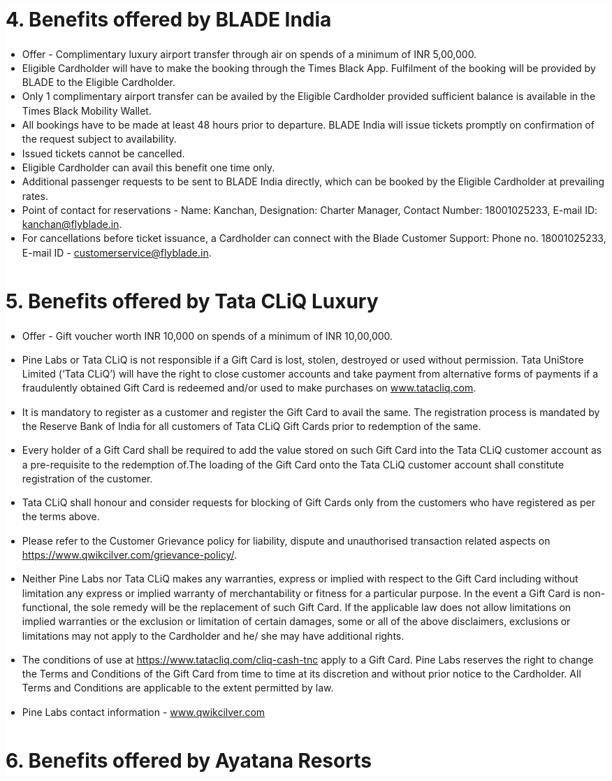 # 4. Benefits offered by BLADE India

- Offer - Complimentary luxury airport transfer through air on spends of a minimum of INR 5,00,000.
- Eligible Cardholder will have to make the booking through the Times Black App. Fulfilment of the booking will be provided by BLADE to the Eligible Cardholder.
- Only 1 complimentary airport transfer can be availed by the Eligible Cardholder provided sufficient balance is available in the Times Black Mobility Wallet.
- All bookings have to be made at least 48 hours prior to departure. BLADE India will issue tickets promptly on confirmation of the request subject to availability.
- Issued tickets cannot be cancelled.
- Eligible Cardholder can avail this benefit one time only.
- Additional passenger requests to be sent to BLADE India directly, which can be booked by the Eligible Cardholder at prevailing rates.
- Point of contact for reservations - Name: Kanchan, Designation: Charter Manager, Contact Number: 18001025233, E-mail ID: kanchan@flyblade.in.
- For cancellations before ticket issuance, a Cardholder can connect with the Blade Customer Support: Phone no. 18001025233, E-mail ID - customerservice@flyblade.in.

# 5. Benefits offered by Tata CLiQ Luxury

- Offer - Gift voucher worth INR 10,000 on spends of a minimum of INR 10,00,000.
- Pine Labs or Tata CLiQ is not responsible if a Gift Card is lost, stolen, destroyed or used without permission. Tata UniStore Limited (‘Tata CLiQ’) will have the right to close customer accounts and take payment from alternative forms of payments if a fraudulently obtained Gift Card is redeemed and/or used to make purchases on www.tatacliq.com.
- It is mandatory to register as a customer and register the Gift Card to avail the same. The registration process is mandated by the Reserve Bank of India for all customers of Tata CLiQ Gift Cards prior to redemption of the same.
- Every holder of a Gift Card shall be required to add the value stored on such Gift Card into the Tata CLiQ customer account as a pre-requisite to the redemption of.The loading of the Gift Card onto the Tata CLiQ customer account shall constitute registration of the customer.

- Tata CLiQ shall honour and consider requests for blocking of Gift Cards only from the customers who have registered as per the terms above.
- Please refer to the Customer Grievance policy for liability, dispute and unauthorised transaction related aspects on https://www.qwikcilver.com/grievance-policy/.
- Neither Pine Labs nor Tata CLiQ makes any warranties, express or implied with respect to the Gift Card including without limitation any express or implied warranty of merchantability or fitness for a particular purpose. In the event a Gift Card is non-functional, the sole remedy will be the replacement of such Gift Card. If the applicable law does not allow limitations on implied warranties or the exclusion or limitation of certain damages, some or all of the above disclaimers, exclusions or limitations may not apply to the Cardholder and he/ she may have additional rights.
- The conditions of use at https://www.tatacliq.com/cliq-cash-tnc apply to a Gift Card. Pine Labs reserves the right to change the Terms and Conditions of the Gift Card from time to time at its discretion and without prior notice to the Cardholder. All Terms and Conditions are applicable to the extent permitted by law.
- Pine Labs contact information - www.qwikcilver.com

# 6. Benefits offered by Ayatana Resorts
